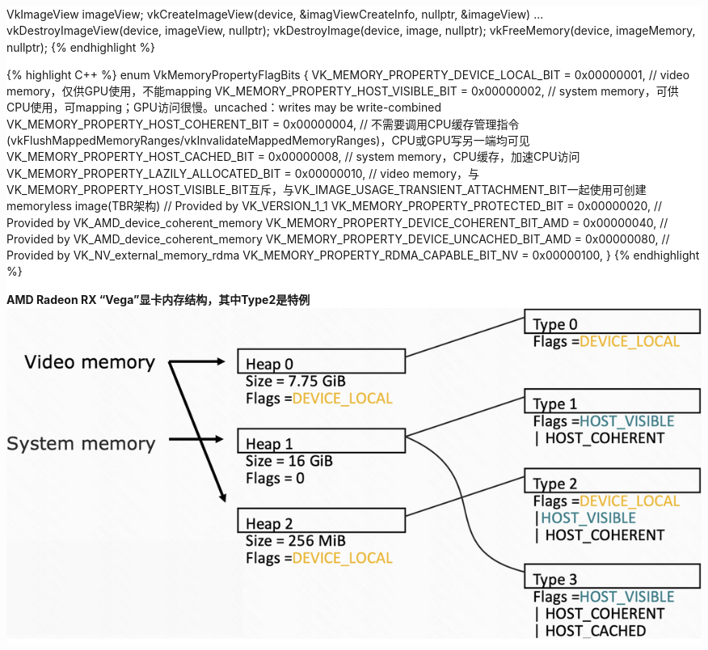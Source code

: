 VkImageView imageView;
vkCreateImageView(device, &imagViewCreateInfo, nullptr, &imageView)
...
vkDestroyImageView(device, imageView, nullptr);
vkDestroyImage(device, image, nullptr);
vkFreeMemory(device, imageMemory, nullptr);
{% endhighlight %}

{% highlight C++ %}
enum VkMemoryPropertyFlagBits {
    VK_MEMORY_PROPERTY_DEVICE_LOCAL_BIT = 0x00000001,       // video memory，仅供GPU使用，不能mapping
    VK_MEMORY_PROPERTY_HOST_VISIBLE_BIT = 0x00000002,       // system memory，可供CPU使用，可mapping；GPU访问很慢。uncached：writes may be write-combined
    VK_MEMORY_PROPERTY_HOST_COHERENT_BIT = 0x00000004,      // 不需要调用CPU缓存管理指令(vkFlushMappedMemoryRanges/vkInvalidateMappedMemoryRanges)，CPU或GPU写另一端均可见
    VK_MEMORY_PROPERTY_HOST_CACHED_BIT = 0x00000008,        // system memory，CPU缓存，加速CPU访问
    VK_MEMORY_PROPERTY_LAZILY_ALLOCATED_BIT = 0x00000010,   // video memory，与VK_MEMORY_PROPERTY_HOST_VISIBLE_BIT互斥，与VK_IMAGE_USAGE_TRANSIENT_ATTACHMENT_BIT一起使用可创建memoryless image(TBR架构)
  // Provided by VK_VERSION_1_1
    VK_MEMORY_PROPERTY_PROTECTED_BIT = 0x00000020,
  // Provided by VK_AMD_device_coherent_memory
    VK_MEMORY_PROPERTY_DEVICE_COHERENT_BIT_AMD = 0x00000040,
  // Provided by VK_AMD_device_coherent_memory
    VK_MEMORY_PROPERTY_DEVICE_UNCACHED_BIT_AMD = 0x00000080,
  // Provided by VK_NV_external_memory_rdma
    VK_MEMORY_PROPERTY_RDMA_CAPABLE_BIT_NV = 0x00000100,
}
{% endhighlight %}

**AMD Radeon RX “Vega”显卡内存结构，其中Type2是特例**
![img](/assets/vulkan-memory_type.png)
